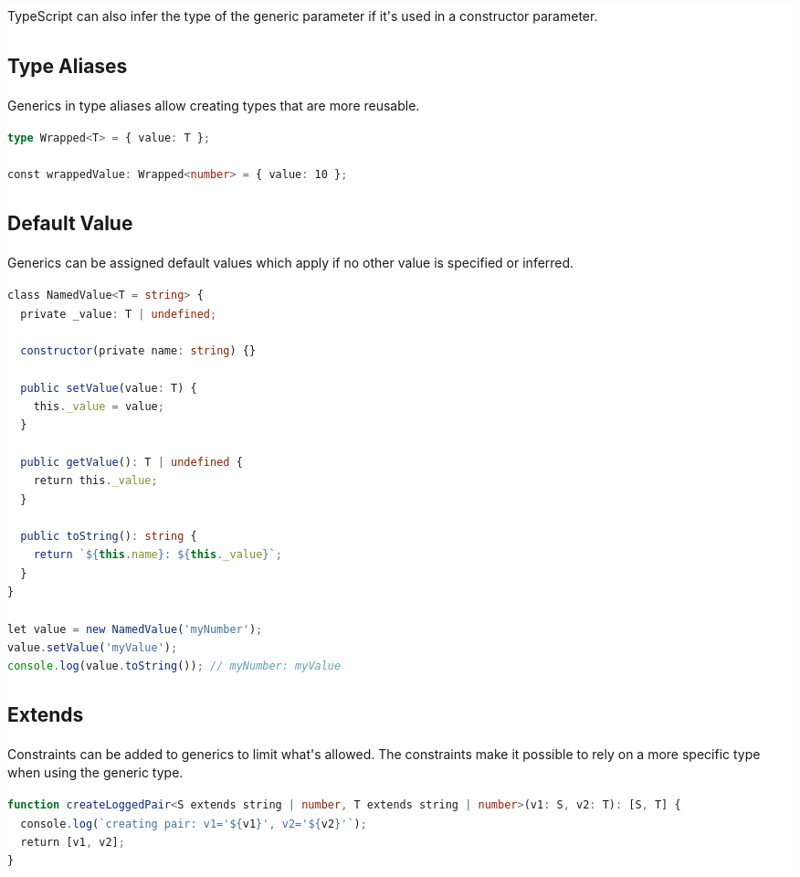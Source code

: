 TypeScript can also infer the type of the generic parameter if it's used in a constructor parameter.


## Type Aliases

Generics in type aliases allow creating types that are more reusable.

```ts
type Wrapped<T> = { value: T };  
  
const wrappedValue: Wrapped<number> = { value: 10 };
```

## Default Value

Generics can be assigned default values which apply if no other value is specified or inferred.
```ts
class NamedValue<T = string> {  
  private _value: T | undefined;  
  
  constructor(private name: string) {}  
  
  public setValue(value: T) {  
    this._value = value;  
  }  
  
  public getValue(): T | undefined {  
    return this._value;  
  }  
  
  public toString(): string {  
    return `${this.name}: ${this._value}`;  
  }  
}  
  
let value = new NamedValue('myNumber');  
value.setValue('myValue');  
console.log(value.toString()); // myNumber: myValue
```



## Extends

Constraints can be added to generics to limit what's allowed. The constraints make it possible to rely on a more specific type when using the generic type.

```ts
function createLoggedPair<S extends string | number, T extends string | number>(v1: S, v2: T): [S, T] {  
  console.log(`creating pair: v1='${v1}', v2='${v2}'`);  
  return [v1, v2];  
}
```


